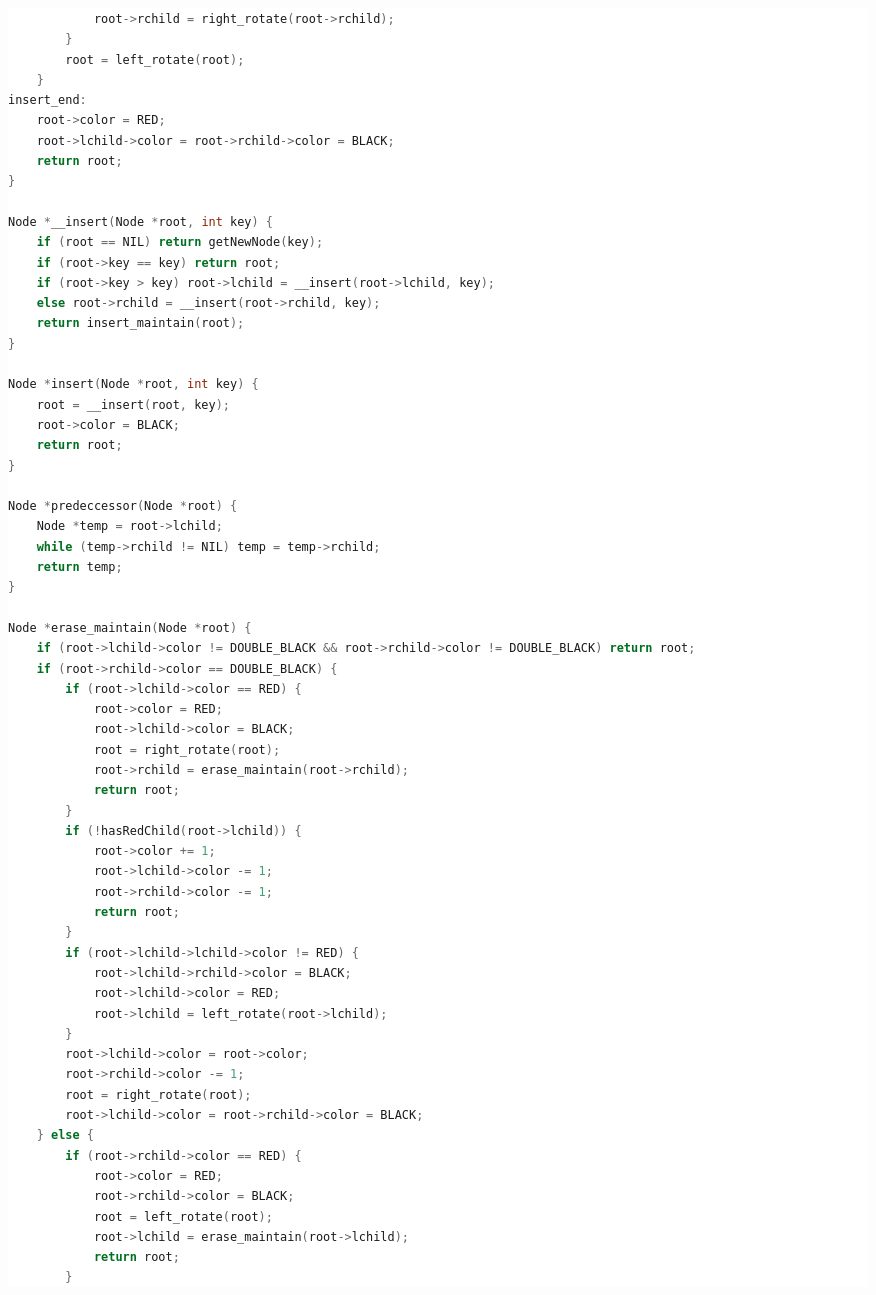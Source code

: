 ```cpp
            root->rchild = right_rotate(root->rchild);
        }
        root = left_rotate(root);
    }
insert_end:
    root->color = RED;
    root->lchild->color = root->rchild->color = BLACK;
    return root;
}

Node *__insert(Node *root, int key) {
    if (root == NIL) return getNewNode(key);
    if (root->key == key) return root;
    if (root->key > key) root->lchild = __insert(root->lchild, key);
    else root->rchild = __insert(root->rchild, key);
    return insert_maintain(root);
}

Node *insert(Node *root, int key) {
    root = __insert(root, key);
    root->color = BLACK;
    return root;
}

Node *predeccessor(Node *root) {
    Node *temp = root->lchild;
    while (temp->rchild != NIL) temp = temp->rchild;
    return temp;
}

Node *erase_maintain(Node *root) {
    if (root->lchild->color != DOUBLE_BLACK && root->rchild->color != DOUBLE_BLACK) return root;
    if (root->rchild->color == DOUBLE_BLACK) {
        if (root->lchild->color == RED) {
            root->color = RED;
            root->lchild->color = BLACK;
            root = right_rotate(root);
            root->rchild = erase_maintain(root->rchild);
            return root;
        }
        if (!hasRedChild(root->lchild)) {
            root->color += 1;
            root->lchild->color -= 1;
            root->rchild->color -= 1;
            return root;
        }
        if (root->lchild->lchild->color != RED) {
            root->lchild->rchild->color = BLACK;
            root->lchild->color = RED;
            root->lchild = left_rotate(root->lchild);
        }
        root->lchild->color = root->color;
        root->rchild->color -= 1;
        root = right_rotate(root);
        root->lchild->color = root->rchild->color = BLACK;
    } else {
        if (root->rchild->color == RED) {
            root->color = RED;
            root->rchild->color = BLACK;
            root = left_rotate(root);
            root->lchild = erase_maintain(root->lchild);
            return root;
        }
```